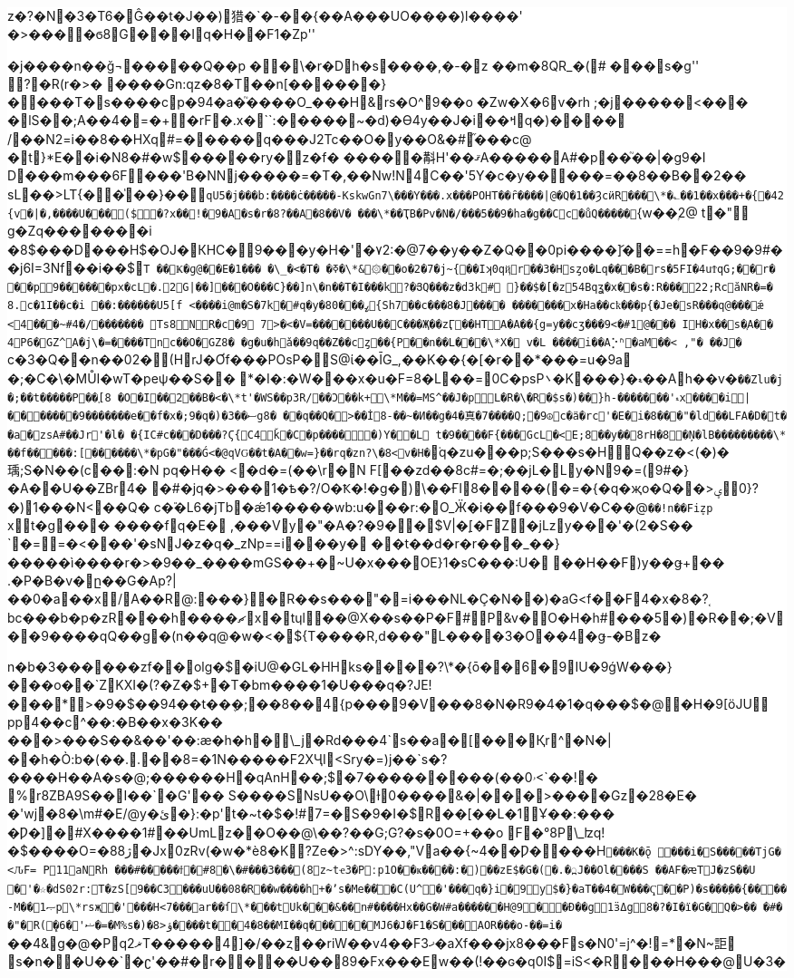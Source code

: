  z�?�N�3�T6�Ĝ��t�J��)猎�`�-��{��A���UO����) l����'
�>��� �ϭ8G���Ӏq�H��F1�Zp''
 
 �j�� ��n��ğ¬�����Q��p ��\�r�Dh�s򊛌����,�-�z ��m�8QR\_�(#
���s� g'' \?�R(r�>� ����Gn:ԛz�8�T��n[������}����T�s����cp�94�a�֘����O\_���H&rs�O^9��o � Zw�X�6v �rh
;�j�� ���<���
� lS��;A��4�=�+ �rF�.x�``:�����~�d)�Ө4у��J�i��ߞq�)����
/��N2=i��8��HXq#=�����q���J2Tc��O�y��O&�#֞���c@
�t}\*E��i�N8�#�w$�����ry� z�f� � ����斠H '��ޤA����� A#�p\��֘��|�g9�I D���m���6F���'B�NNj�����=�T�,��Nw!N4C��'5Y�c�y�����=��8��B��2�� sL��>LT{��֓��}��`qU5�j���b:����ċ�����-KskwGn7\���Y���.x���POHT��ȓ����|@�Q�1��ȜcӥR���\*�؎��1��x���+�{�42{v�|�,����U���($�?x��㊓!�9�A�s�r�8?��A�8��V� ���\*��ҬB�Pv�N�/���5��9�ha�g��Cc�ůQ�����`{w� �ۭ2@ t�" g�Zq�������i
�8$���D���H$�OJ� КHC�9���y�H�'�٧2 :�@7��y�� Z�Q��0pi����ަ]��==h�F��9�9#��j6I=3Nf��i��$`T ��Ҝ�ɡ@��E�1��� �\_�<�T� �ߧ�\*&۞��o�2�7�j~{��Iʞ0qҋr��3�H  sȥo�Lq���B�rs�5FI�4uϮqG;��r� ��p9������px�cL�.2G|��]���O���C}��]n\�n��T�I���k?� ՅQ���z�d3k# }��$�[�z54Bqʓ�x��s�:R���֌22;RcӑNR�=�8.c�1I��c�i ��:������ U5[f <����i@m�S�7k�#q�y�8ߨ���0{Sհ7��c���8�J����
�������x�Ha��cҟ���p{�Je�sR���q@���ǽ< 4���~#4�/������� Ts׽8NR�c�9
7>�<�V=�������U��C���Җ��zӶ��HTA�A��{g=y�� cӡ���9<�#׾1@���
IH�x��s�֧A��4P6�GZ^A�j\�=����Tnc��O�GZ8� �ց�u�hǎ��9q�� Z��cȥ��{P� �n��L���\*X� v�L ����i��A⡑ʱ�aM��<
,"�
��J�`c�3�Q��n��02�(HrJ�Ơf� ��POsP�S@ί��ĪG\_,��K��{�[�r��\*���=u�9a �;�C�\�MŮI�wT�peψ��S��
\*�I�:�W���x�u�F=8�L��=0C�psP܌�K���}�ޑ��Ah��v�`��Zlu�j�;��t�����P��֚[8 �O�I��2 ��B�<�\*t'�WS��p3R/��Ͻ��k+\*M��=MS^��J�pL�R�\�R�$s�)��}h-�������'ޑx����i|��⃖�����9�������e�� f�x�;9�q�)�3��ސg8� ��q��Q�>��İ8-��~�И��g�4�真�7����Q;�9☮c�ӓ�rc'�E�i�8���"�ld��LFA�D�t��a�zsA#��Jr'�l� �{ІC#c���D���?Ϛ{C׽4ǩ�C�p�� ���)Y��L t�9����F{���GcL�<E;8��y��8rH�8�Ņ�lB���������\*��f����� :[����� �\*�pG�"��� Ǵ<�@qVԌ��t�A��w=}��rq�zn?\�8<v�H�`֔q�zu���p;S���s�HQ��z�<(�)�瑀;S�N��(c��:�N
pq�H��
<�d�=(��\r�N
F[��zd��8c#=�;��jL�Ly�N9�=(9#�}�A��U�� ZBr4�
�#�jq�>���1�ҍ�?/O�Ҟ�!�g�)\��ҒI8��� �(�=�{�q�җo�Q��>ؠ0}?�)1���N<��Q� c�֕�L6�jTb�ǽ1�����wb:u���r:�O\_Ӝ�i��f���9�V�C� �@`��!n��Fiܷz p`xt�g��� ����fq�E� ,���Vy�"�A�?�9��$V|�֚[�FZ�jLzy���'�(2�S��
`�==�<���'�sNJ�z�q�\_zNp==i���y�
ٌ��t��d�r�r�� �\_��}�����ì����r�>�9��\_����mGS��+�~U�x���OE\}1�sC���:U� ��H��F)y��ǥ+��
.�P�B�v�ը��G�Ap?|��0�a��x󡱒/A��R@:���}�R��s���"�=i���NL�Ҫ�N��)�aG<f��F4�x�8� ?֚bc���b�p�zR���h����ޗx�tɥl��@X��s��P�F#P&v�O�H�h#���5�)�R��;�V��9����qQ��g�(n��q@�w�<�${T����R,d���"L����3�O��4�ǥ-�Bz�
 
 n�b�3������zf��olg�$�iU@�GL�HHks����?\*�{ō��6�9IU�9ǵW�� �}���o��`ZKXI�(?�Z�$+�T�bm����1�U���q�?JE!���\*>�9�$��94�� t��݆�;��8��4{p���9�V���8�N�R9�4�1�q���$�@�H�9[ӧJU
pp4��c^��:�B��x�3K�� ���>���S��&��'��:ӕ�h�h�\_j� Rd���4`s��a�[���Қr^�N�|��h�Ò:b�(��..��8=�1N�����F2XҶI<Sry�=)j� �`s�?����H��A�s�@;������H�qAnH��;$�ۥ0��)���������7<`��! �
%r8ZBA9S��I��`╁�G'� � S����SNsU��O\ɫ0����&�|���>����Gz�28�E� �'wj�8�\m#�E/@y�ئ�}:�p't� ~t� $�!#7=� S�9�I�$R��[��L�1Ұ��:���
�Ƿ�]�#X����1#׊��UmLz��O��@\��?��G;G?�s�0O=+��ο F�°8P \_ʫq!�$����O=�ژ88�Jx0zRv(�w�\*è8�K?Ze�>^:sDY��,"Va��{~4��Ƿ����H`���K�ǭ ���i�S�����TjG�<ԈF=
P11֐aNRh
���#�����ϯ�#8�\�#���3���(8z~tҽ3�Pːp1O��ҝ���ۚ�:�)��zE$�G�(�.�߽J��Ol����S ��AF�ԙTJ�zS��U �' �☆�dS02r:T�zS[9��C3���uU��08�R��w����h+�ʼs�Me��֬�C(U^�'���q�}i�9y$�}�aT��4�W ���Ҁ��P)�s���֚��{ ��ͥ��-M��1ޞp\*rsҗ�'���H<7���ar��ſ\*���tUk���&��n#��� �Hx��G�W#a������H@9��Ɖ��g֌1ӟΔg8� ?�I�ї�G�Q�>��
�#��"�R(ܾ�6�'ޟ�=�M%s�)� 8>ؤ����t��4�8��MI��q�����MJ6�J�F1�S�� �AOR���o-��=i�`��4&g�@�Pqޜ2T�����4]�/��ȥ��riW� �v4��F3ޚ�aXf���jx8���Fs�N 0'=j^�! =\*�N~詎 s�n��U ��`�ʗ'��#�r����U��89�Fx���Ew��(!��ɢ�q0I$=iS<�R���H���@U�3�
 